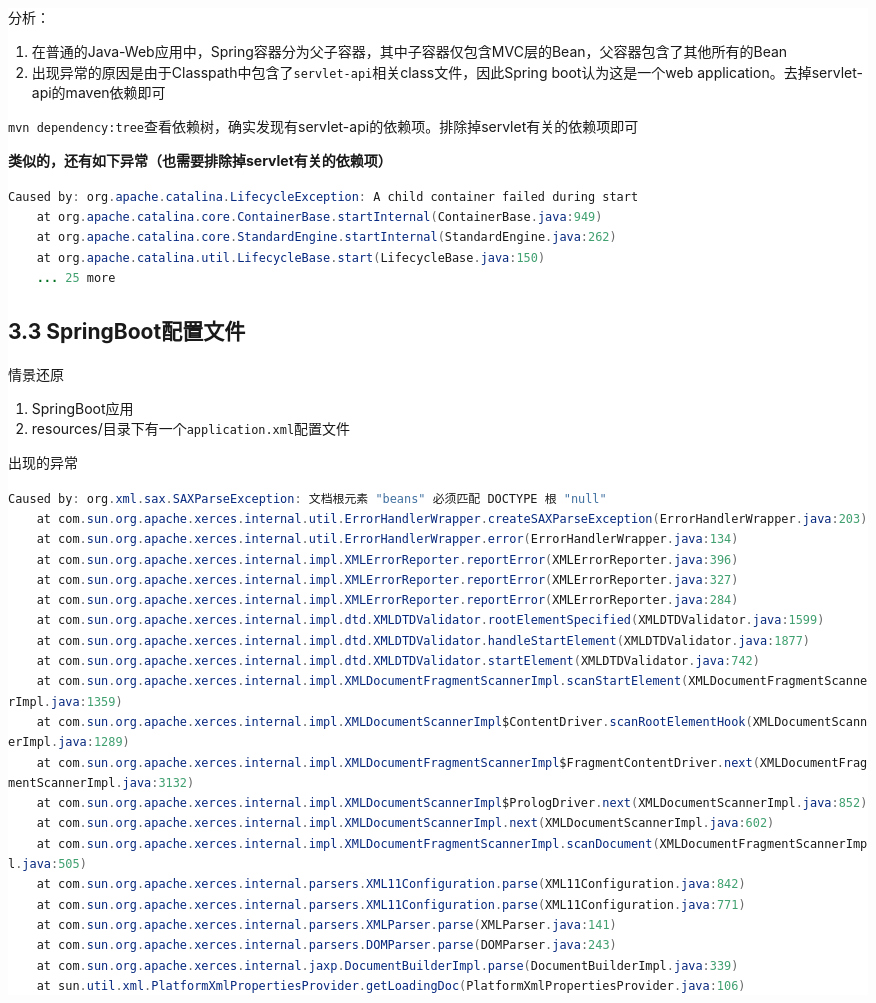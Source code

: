 分析：

1. 在普通的Java-Web应用中，Spring容器分为父子容器，其中子容器仅包含MVC层的Bean，父容器包含了其他所有的Bean
1. 出现异常的原因是由于Classpath中包含了`servlet-api`相关class文件，因此Spring boot认为这是一个web application。去掉servlet-api的maven依赖即可

`mvn dependency:tree`查看依赖树，确实发现有servlet-api的依赖项。排除掉servlet有关的依赖项即可

**类似的，还有如下异常（也需要排除掉servlet有关的依赖项）**

```java
Caused by: org.apache.catalina.LifecycleException: A child container failed during start
    at org.apache.catalina.core.ContainerBase.startInternal(ContainerBase.java:949)
    at org.apache.catalina.core.StandardEngine.startInternal(StandardEngine.java:262)
    at org.apache.catalina.util.LifecycleBase.start(LifecycleBase.java:150)
    ... 25 more
```

## 3.3 SpringBoot配置文件

情景还原

1. SpringBoot应用
1. resources/目录下有一个`application.xml`配置文件

出现的异常

```java
Caused by: org.xml.sax.SAXParseException: 文档根元素 "beans" 必须匹配 DOCTYPE 根 "null"
    at com.sun.org.apache.xerces.internal.util.ErrorHandlerWrapper.createSAXParseException(ErrorHandlerWrapper.java:203)
    at com.sun.org.apache.xerces.internal.util.ErrorHandlerWrapper.error(ErrorHandlerWrapper.java:134)
    at com.sun.org.apache.xerces.internal.impl.XMLErrorReporter.reportError(XMLErrorReporter.java:396)
    at com.sun.org.apache.xerces.internal.impl.XMLErrorReporter.reportError(XMLErrorReporter.java:327)
    at com.sun.org.apache.xerces.internal.impl.XMLErrorReporter.reportError(XMLErrorReporter.java:284)
    at com.sun.org.apache.xerces.internal.impl.dtd.XMLDTDValidator.rootElementSpecified(XMLDTDValidator.java:1599)
    at com.sun.org.apache.xerces.internal.impl.dtd.XMLDTDValidator.handleStartElement(XMLDTDValidator.java:1877)
    at com.sun.org.apache.xerces.internal.impl.dtd.XMLDTDValidator.startElement(XMLDTDValidator.java:742)
    at com.sun.org.apache.xerces.internal.impl.XMLDocumentFragmentScannerImpl.scanStartElement(XMLDocumentFragmentScannerImpl.java:1359)
    at com.sun.org.apache.xerces.internal.impl.XMLDocumentScannerImpl$ContentDriver.scanRootElementHook(XMLDocumentScannerImpl.java:1289)
    at com.sun.org.apache.xerces.internal.impl.XMLDocumentFragmentScannerImpl$FragmentContentDriver.next(XMLDocumentFragmentScannerImpl.java:3132)
    at com.sun.org.apache.xerces.internal.impl.XMLDocumentScannerImpl$PrologDriver.next(XMLDocumentScannerImpl.java:852)
    at com.sun.org.apache.xerces.internal.impl.XMLDocumentScannerImpl.next(XMLDocumentScannerImpl.java:602)
    at com.sun.org.apache.xerces.internal.impl.XMLDocumentFragmentScannerImpl.scanDocument(XMLDocumentFragmentScannerImpl.java:505)
    at com.sun.org.apache.xerces.internal.parsers.XML11Configuration.parse(XML11Configuration.java:842)
    at com.sun.org.apache.xerces.internal.parsers.XML11Configuration.parse(XML11Configuration.java:771)
    at com.sun.org.apache.xerces.internal.parsers.XMLParser.parse(XMLParser.java:141)
    at com.sun.org.apache.xerces.internal.parsers.DOMParser.parse(DOMParser.java:243)
    at com.sun.org.apache.xerces.internal.jaxp.DocumentBuilderImpl.parse(DocumentBuilderImpl.java:339)
    at sun.util.xml.PlatformXmlPropertiesProvider.getLoadingDoc(PlatformXmlPropertiesProvider.java:106)
```